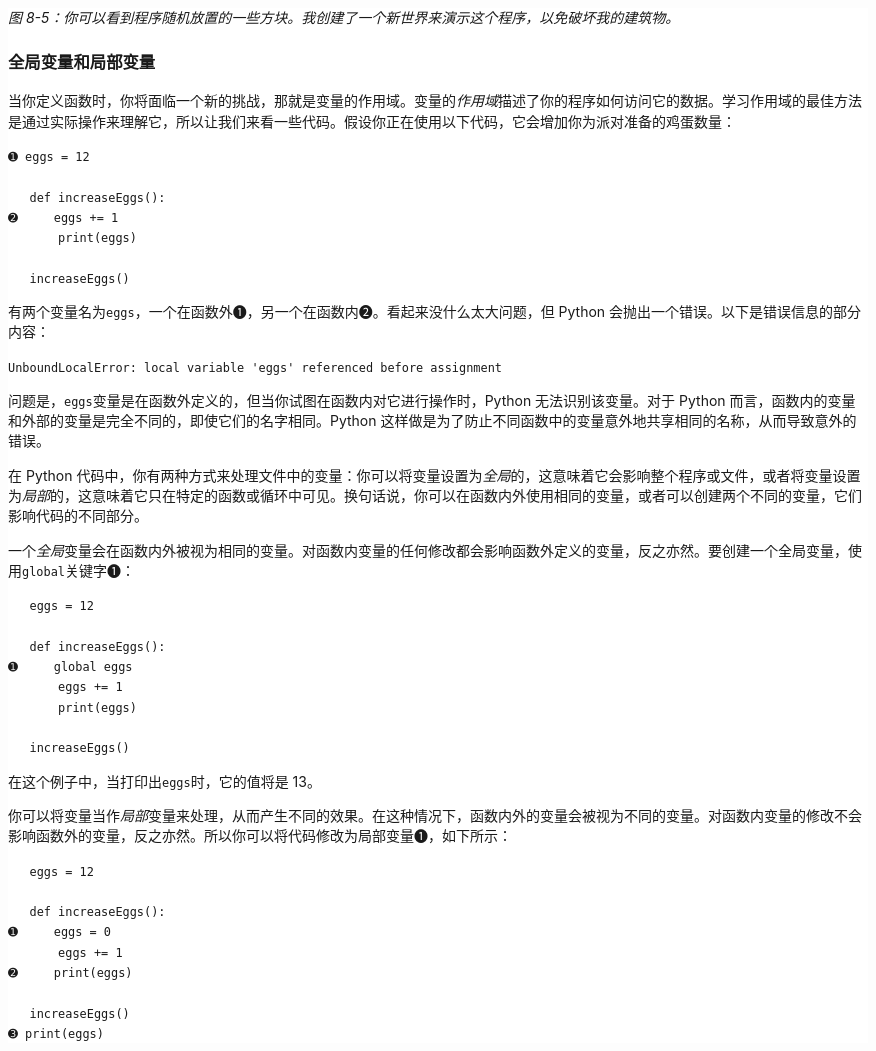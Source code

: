 *图 8-5：你可以看到程序随机放置的一些方块。我创建了一个新世界来演示这个程序，以免破坏我的建筑物。*

### **全局变量和局部变量**

当你定义函数时，你将面临一个新的挑战，那就是变量的作用域。变量的*作用域*描述了你的程序如何访问它的数据。学习作用域的最佳方法是通过实际操作来理解它，所以让我们来看一些代码。假设你正在使用以下代码，它会增加你为派对准备的鸡蛋数量：

```
➊ eggs = 12

   def increaseEggs():
➋     eggs += 1
       print(eggs)

   increaseEggs()
```

有两个变量名为`eggs`，一个在函数外➊，另一个在函数内➋。看起来没什么太大问题，但 Python 会抛出一个错误。以下是错误信息的部分内容：

```
UnboundLocalError: local variable 'eggs' referenced before assignment
```

问题是，`eggs`变量是在函数外定义的，但当你试图在函数内对它进行操作时，Python 无法识别该变量。对于 Python 而言，函数内的变量和外部的变量是完全不同的，即使它们的名字相同。Python 这样做是为了防止不同函数中的变量意外地共享相同的名称，从而导致意外的错误。

在 Python 代码中，你有两种方式来处理文件中的变量：你可以将变量设置为*全局*的，这意味着它会影响整个程序或文件，或者将变量设置为*局部*的，这意味着它只在特定的函数或循环中可见。换句话说，你可以在函数内外使用相同的变量，或者可以创建两个不同的变量，它们影响代码的不同部分。

一个*全局*变量会在函数内外被视为相同的变量。对函数内变量的任何修改都会影响函数外定义的变量，反之亦然。要创建一个全局变量，使用`global`关键字➊：

```
   eggs = 12

   def increaseEggs():
➊     global eggs
       eggs += 1
       print(eggs)

   increaseEggs()
```

在这个例子中，当打印出`eggs`时，它的值将是 13。

你可以将变量当作*局部*变量来处理，从而产生不同的效果。在这种情况下，函数内外的变量会被视为不同的变量。对函数内变量的修改不会影响函数外的变量，反之亦然。所以你可以将代码修改为局部变量➊，如下所示：

```
   eggs = 12

   def increaseEggs():
➊     eggs = 0
       eggs += 1
➋     print(eggs)

   increaseEggs()
➌ print(eggs)
```
